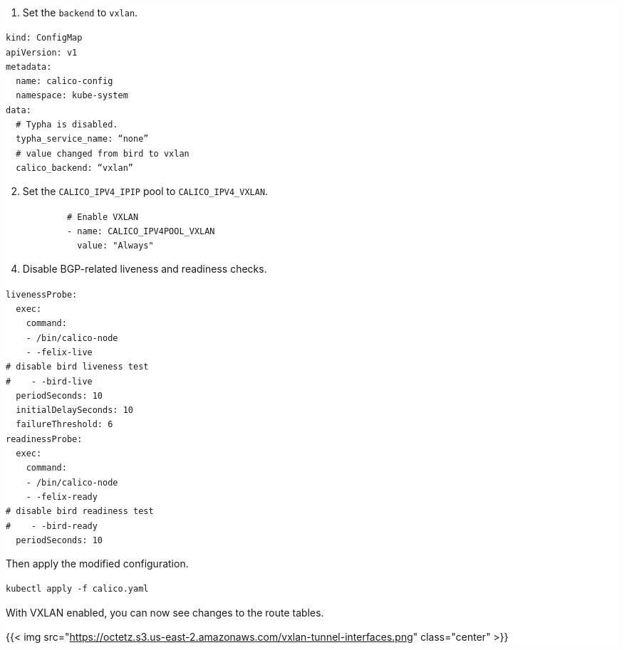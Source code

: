 1. Set the `backend` to `vxlan`.

``` 
kind: ConfigMap 
apiVersion: v1 
metadata: 
  name: calico-config 
  namespace: kube-system 
data: 
  # Typha is disabled. 
  typha_service_name: “none” 
  # value changed from bird to vxlan 
  calico_backend: “vxlan” 
``` 

2. Set the `CALICO_IPV4_IPIP` pool to `CALICO_IPV4_VXLAN`.

```
            # Enable VXLAN
            - name: CALICO_IPV4POOL_VXLAN
              value: "Always"

```

4. Disable BGP-related liveness and readiness checks. 

``` 
livenessProbe:
  exec:
    command:
    - /bin/calico-node
    - -felix-live
# disable bird liveness test
#    - -bird-live
  periodSeconds: 10
  initialDelaySeconds: 10
  failureThreshold: 6
readinessProbe:
  exec:
    command:
    - /bin/calico-node
    - -felix-ready
# disable bird readiness test
#    - -bird-ready
  periodSeconds: 10
``` 

Then apply the modified configuration. 

``` 
kubectl apply -f calico.yaml 
``` 

With VXLAN enabled, you can now see changes to the route tables. 

{{< img
src="https://octetz.s3.us-east-2.amazonaws.com/vxlan-tunnel-interfaces.png"
class="center" >}}
